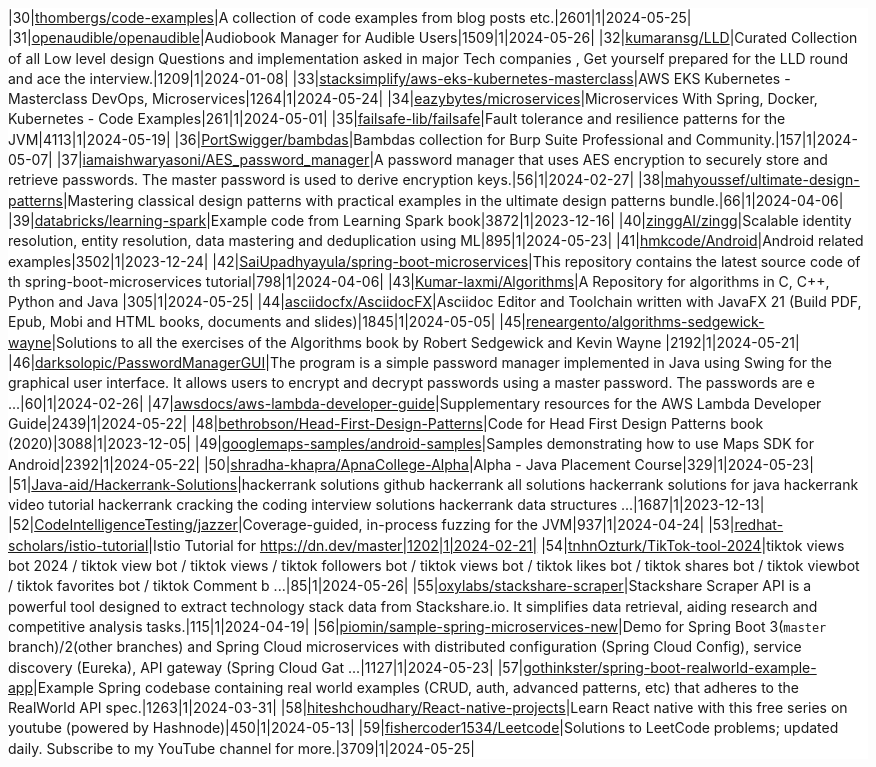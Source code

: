 |30|[thombergs/code-examples](https://github.com/thombergs/code-examples)|A collection of code examples from blog posts etc.|2601|1|2024-05-25|
|31|[openaudible/openaudible](https://github.com/openaudible/openaudible)|Audiobook Manager for Audible Users|1509|1|2024-05-26|
|32|[kumaransg/LLD](https://github.com/kumaransg/LLD)|Curated Collection of all Low level design Questions and implementation asked in major Tech companies , Get yourself prepared for the LLD round and ace the interview.|1209|1|2024-01-08|
|33|[stacksimplify/aws-eks-kubernetes-masterclass](https://github.com/stacksimplify/aws-eks-kubernetes-masterclass)|AWS EKS Kubernetes - Masterclass   DevOps, Microservices|1264|1|2024-05-24|
|34|[eazybytes/microservices](https://github.com/eazybytes/microservices)|Microservices With Spring, Docker, Kubernetes - Code Examples|261|1|2024-05-01|
|35|[failsafe-lib/failsafe](https://github.com/failsafe-lib/failsafe)|Fault tolerance and resilience patterns for the JVM|4113|1|2024-05-19|
|36|[PortSwigger/bambdas](https://github.com/PortSwigger/bambdas)|Bambdas collection for Burp Suite Professional and Community.|157|1|2024-05-07|
|37|[iamaishwaryasoni/AES_password_manager](https://github.com/iamaishwaryasoni/AES_password_manager)|A password manager that uses AES encryption to securely store and retrieve passwords. The master password is used to derive encryption keys.|56|1|2024-02-27|
|38|[mahyoussef/ultimate-design-patterns](https://github.com/mahyoussef/ultimate-design-patterns)|Mastering classical design patterns with practical examples in the ultimate design patterns bundle.|66|1|2024-04-06|
|39|[databricks/learning-spark](https://github.com/databricks/learning-spark)|Example code from Learning Spark book|3872|1|2023-12-16|
|40|[zinggAI/zingg](https://github.com/zinggAI/zingg)|Scalable identity resolution, entity resolution, data mastering and deduplication using ML|895|1|2024-05-23|
|41|[hmkcode/Android](https://github.com/hmkcode/Android)|Android related examples|3502|1|2023-12-24|
|42|[SaiUpadhyayula/spring-boot-microservices](https://github.com/SaiUpadhyayula/spring-boot-microservices)|This repository contains the latest source code of th spring-boot-microservices tutorial|798|1|2024-04-06|
|43|[Kumar-laxmi/Algorithms](https://github.com/Kumar-laxmi/Algorithms)|A Repository for algorithms in C, C++, Python and Java |305|1|2024-05-25|
|44|[asciidocfx/AsciidocFX](https://github.com/asciidocfx/AsciidocFX)|Asciidoc Editor and Toolchain written with JavaFX 21 (Build PDF, Epub, Mobi and HTML books, documents and slides)|1845|1|2024-05-05|
|45|[reneargento/algorithms-sedgewick-wayne](https://github.com/reneargento/algorithms-sedgewick-wayne)|Solutions to all the exercises of the Algorithms book by Robert Sedgewick and Kevin Wayne |2192|1|2024-05-21|
|46|[darksolopic/PasswordManagerGUI](https://github.com/darksolopic/PasswordManagerGUI)|The program is a simple password manager implemented in Java using Swing for the graphical user interface. It allows users to encrypt and decrypt passwords using a master password. The passwords are e ...|60|1|2024-02-26|
|47|[awsdocs/aws-lambda-developer-guide](https://github.com/awsdocs/aws-lambda-developer-guide)|Supplementary resources for the AWS Lambda Developer Guide|2439|1|2024-05-22|
|48|[bethrobson/Head-First-Design-Patterns](https://github.com/bethrobson/Head-First-Design-Patterns)|Code for Head First Design Patterns book (2020)|3088|1|2023-12-05|
|49|[googlemaps-samples/android-samples](https://github.com/googlemaps-samples/android-samples)|Samples demonstrating how to use Maps SDK for Android|2392|1|2024-05-22|
|50|[shradha-khapra/ApnaCollege-Alpha](https://github.com/shradha-khapra/ApnaCollege-Alpha)|Alpha - Java Placement Course|329|1|2024-05-23|
|51|[Java-aid/Hackerrank-Solutions](https://github.com/Java-aid/Hackerrank-Solutions)|hackerrank solutions github   hackerrank all solutions   hackerrank solutions for java   hackerrank video tutorial   hackerrank cracking the coding interview solutions   hackerrank data structures     ...|1687|1|2023-12-13|
|52|[CodeIntelligenceTesting/jazzer](https://github.com/CodeIntelligenceTesting/jazzer)|Coverage-guided, in-process fuzzing for the JVM|937|1|2024-04-24|
|53|[redhat-scholars/istio-tutorial](https://github.com/redhat-scholars/istio-tutorial)|Istio Tutorial for https://dn.dev/master|1202|1|2024-02-21|
|54|[tnhnOzturk/TikTok-tool-2024](https://github.com/tnhnOzturk/TikTok-tool-2024)|tiktok views bot 2024 /  tiktok view bot /  tiktok views / tiktok followers bot /  tiktok views bot / tiktok likes bot /  tiktok shares bot /  tiktok viewbot /  tiktok favorites bot / tiktok Comment b ...|85|1|2024-05-26|
|55|[oxylabs/stackshare-scraper](https://github.com/oxylabs/stackshare-scraper)|Stackshare Scraper API is a powerful tool designed to extract technology stack data from Stackshare.io. It simplifies data retrieval, aiding research and competitive analysis tasks.|115|1|2024-04-19|
|56|[piomin/sample-spring-microservices-new](https://github.com/piomin/sample-spring-microservices-new)|Demo for Spring Boot 3(`master` branch)/2(other branches) and Spring Cloud microservices with distributed configuration (Spring Cloud Config), service discovery (Eureka), API gateway (Spring Cloud Gat ...|1127|1|2024-05-23|
|57|[gothinkster/spring-boot-realworld-example-app](https://github.com/gothinkster/spring-boot-realworld-example-app)|Example Spring codebase containing real world examples (CRUD, auth, advanced patterns, etc) that adheres to the RealWorld API spec.|1263|1|2024-03-31|
|58|[hiteshchoudhary/React-native-projects](https://github.com/hiteshchoudhary/React-native-projects)|Learn React native with this free series on youtube (powered by Hashnode)|450|1|2024-05-13|
|59|[fishercoder1534/Leetcode](https://github.com/fishercoder1534/Leetcode)|Solutions to LeetCode problems; updated daily. Subscribe to my YouTube channel for more.|3709|1|2024-05-25|